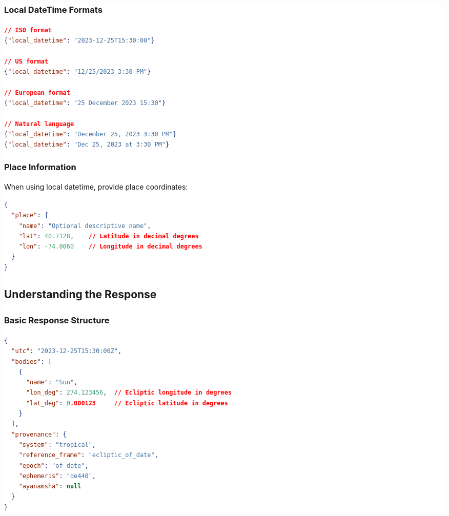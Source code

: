 ### Local DateTime Formats
```json
// ISO format
{"local_datetime": "2023-12-25T15:30:00"}

// US format
{"local_datetime": "12/25/2023 3:30 PM"}

// European format
{"local_datetime": "25 December 2023 15:30"}

// Natural language
{"local_datetime": "December 25, 2023 3:30 PM"}
{"local_datetime": "Dec 25, 2023 at 3:30 PM"}
```

### Place Information

When using local datetime, provide place coordinates:

```json
{
  "place": {
    "name": "Optional descriptive name",
    "lat": 40.7128,    // Latitude in decimal degrees
    "lon": -74.0060    // Longitude in decimal degrees
  }
}
```

## Understanding the Response

### Basic Response Structure

```json
{
  "utc": "2023-12-25T15:30:00Z",
  "bodies": [
    {
      "name": "Sun",
      "lon_deg": 274.123456,  // Ecliptic longitude in degrees
      "lat_deg": 0.000123     // Ecliptic latitude in degrees
    }
  ],
  "provenance": {
    "system": "tropical",
    "reference_frame": "ecliptic_of_date",
    "epoch": "of_date",
    "ephemeris": "de440",
    "ayanamsha": null
  }
}
```
